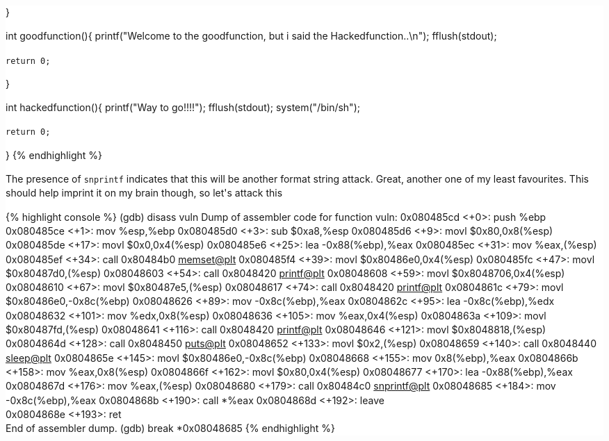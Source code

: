 }

int goodfunction(){
    printf("Welcome to the goodfunction, but i said the Hackedfunction..\n");
    fflush(stdout);
        
    return 0;
}

int hackedfunction(){
    printf("Way to go!!!!");
    fflush(stdout);
    system("/bin/sh");

    return 0;
}
{% endhighlight %}

The presence of `snprintf` indicates that this will be another format string attack.
Great, another one of my least favourites. This should help imprint it on my
brain though, so let's attack this

{% highlight console %}
(gdb) disass vuln
Dump of assembler code for function vuln:
   0x080485cd <+0>:	push   %ebp
   0x080485ce <+1>:	mov    %esp,%ebp
   0x080485d0 <+3>:	sub    $0xa8,%esp
   0x080485d6 <+9>:	movl   $0x80,0x8(%esp)
   0x080485de <+17>:	movl   $0x0,0x4(%esp)
   0x080485e6 <+25>:	lea    -0x88(%ebp),%eax
   0x080485ec <+31>:	mov    %eax,(%esp)
   0x080485ef <+34>:	call   0x80484b0 <memset@plt>
   0x080485f4 <+39>:	movl   $0x80486e0,0x4(%esp)
   0x080485fc <+47>:	movl   $0x80487d0,(%esp)
   0x08048603 <+54>:	call   0x8048420 <printf@plt>
   0x08048608 <+59>:	movl   $0x8048706,0x4(%esp)
   0x08048610 <+67>:	movl   $0x80487e5,(%esp)
   0x08048617 <+74>:	call   0x8048420 <printf@plt>
   0x0804861c <+79>:	movl   $0x80486e0,-0x8c(%ebp)
   0x08048626 <+89>:	mov    -0x8c(%ebp),%eax
   0x0804862c <+95>:	lea    -0x8c(%ebp),%edx
   0x08048632 <+101>:	mov    %edx,0x8(%esp)
   0x08048636 <+105>:	mov    %eax,0x4(%esp)
   0x0804863a <+109>:	movl   $0x80487fd,(%esp)
   0x08048641 <+116>:	call   0x8048420 <printf@plt>
   0x08048646 <+121>:	movl   $0x8048818,(%esp)
   0x0804864d <+128>:	call   0x8048450 <puts@plt>
   0x08048652 <+133>:	movl   $0x2,(%esp)
   0x08048659 <+140>:	call   0x8048440 <sleep@plt>
   0x0804865e <+145>:	movl   $0x80486e0,-0x8c(%ebp)
   0x08048668 <+155>:	mov    0x8(%ebp),%eax
   0x0804866b <+158>:	mov    %eax,0x8(%esp)
   0x0804866f <+162>:	movl   $0x80,0x4(%esp)
   0x08048677 <+170>:	lea    -0x88(%ebp),%eax
   0x0804867d <+176>:	mov    %eax,(%esp)
   0x08048680 <+179>:	call   0x80484c0 <snprintf@plt>
   0x08048685 <+184>:	mov    -0x8c(%ebp),%eax
   0x0804868b <+190>:	call   *%eax
   0x0804868d <+192>:	leave  
   0x0804868e <+193>:	ret    
End of assembler dump.
(gdb) break *0x08048685
{% endhighlight %}
